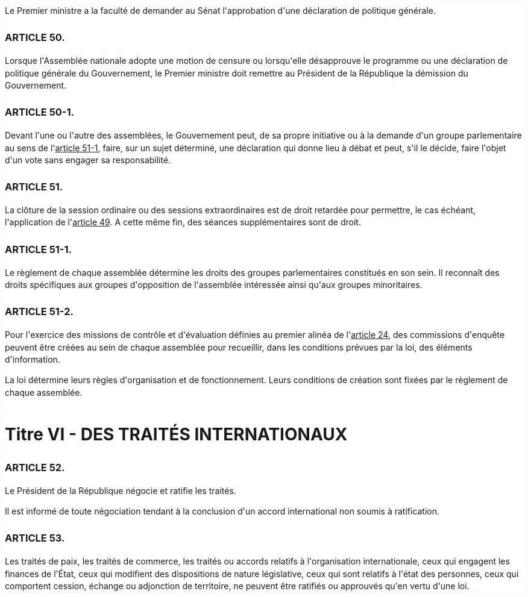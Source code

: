 Le Premier ministre a la faculté de demander au Sénat l'approbation d'une déclaration de politique générale.

### ARTICLE 50.

Lorsque l'Assemblée nationale adopte une motion de censure ou lorsqu'elle désapprouve le programme ou une déclaration de politique générale du Gouvernement, le Premier ministre doit remettre au Président de la République la démission du Gouvernement.

### ARTICLE 50-1.

Devant l'une ou l'autre des assemblées, le Gouvernement peut, de sa propre initiative ou à la demande d'un groupe parlementaire au sens de l'[article 51-1](#article-51-1), faire, sur un sujet déterminé, une déclaration qui donne lieu à débat et peut, s'il le décide, faire l'objet d'un vote sans engager sa responsabilité.

### ARTICLE 51.

La clôture de la session ordinaire ou des sessions extraordinaires est de droit retardée pour permettre, le cas échéant, l'application de l'[article 49](#article-49). A cette même fin, des séances supplémentaires sont de droit.

### ARTICLE 51-1.

Le règlement de chaque assemblée détermine les droits des groupes parlementaires constitués en son sein. Il reconnaît des droits spécifiques aux groupes d'opposition de l'assemblée intéressée ainsi qu'aux groupes minoritaires.

### ARTICLE 51-2.

Pour l'exercice des missions de contrôle et d'évaluation définies au premier alinéa de l'[article 24](#article-24), des commissions d'enquête peuvent être créées au sein de chaque assemblée pour recueillir, dans les conditions prévues par la loi, des éléments d'information.

La loi détermine leurs règles d'organisation et de fonctionnement. Leurs conditions de création sont fixées par le règlement de chaque assemblée.

# Titre VI - DES TRAITÉS INTERNATIONAUX

### ARTICLE 52.

Le Président de la République négocie et ratifie les traités.

Il est informé de toute négociation tendant à la conclusion d'un accord international non soumis à ratification.

### ARTICLE 53.

Les traités de paix, les traités de commerce, les traités ou accords relatifs à l'organisation internationale, ceux qui engagent les finances de l'État, ceux qui modifient des dispositions de nature législative, ceux qui sont relatifs à l'état des personnes, ceux qui comportent cession, échange ou adjonction de territoire, ne peuvent être ratifiés ou approuvés qu'en vertu d'une loi.
